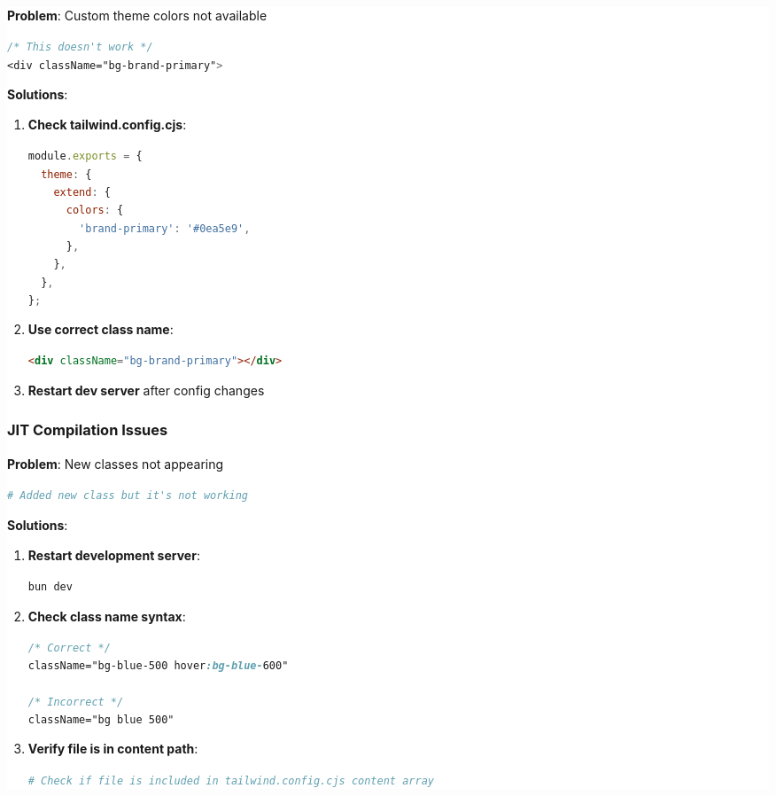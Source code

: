 **Problem**: Custom theme colors not available

```css
/* This doesn't work */
<div className="bg-brand-primary">
```

**Solutions**:

1. **Check tailwind.config.cjs**:

   ```javascript
   module.exports = {
     theme: {
       extend: {
         colors: {
           'brand-primary': '#0ea5e9',
         },
       },
     },
   };
   ```

2. **Use correct class name**:

   ```html
   <div className="bg-brand-primary"></div>
   ```

3. **Restart dev server** after config changes

### JIT Compilation Issues

**Problem**: New classes not appearing

```bash
# Added new class but it's not working
```

**Solutions**:

1. **Restart development server**:

   ```bash
   bun dev
   ```

2. **Check class name syntax**:

   ```css
   /* Correct */
   className="bg-blue-500 hover:bg-blue-600"

   /* Incorrect */
   className="bg blue 500"
   ```

3. **Verify file is in content path**:
   ```bash
   # Check if file is included in tailwind.config.cjs content array
   ```
